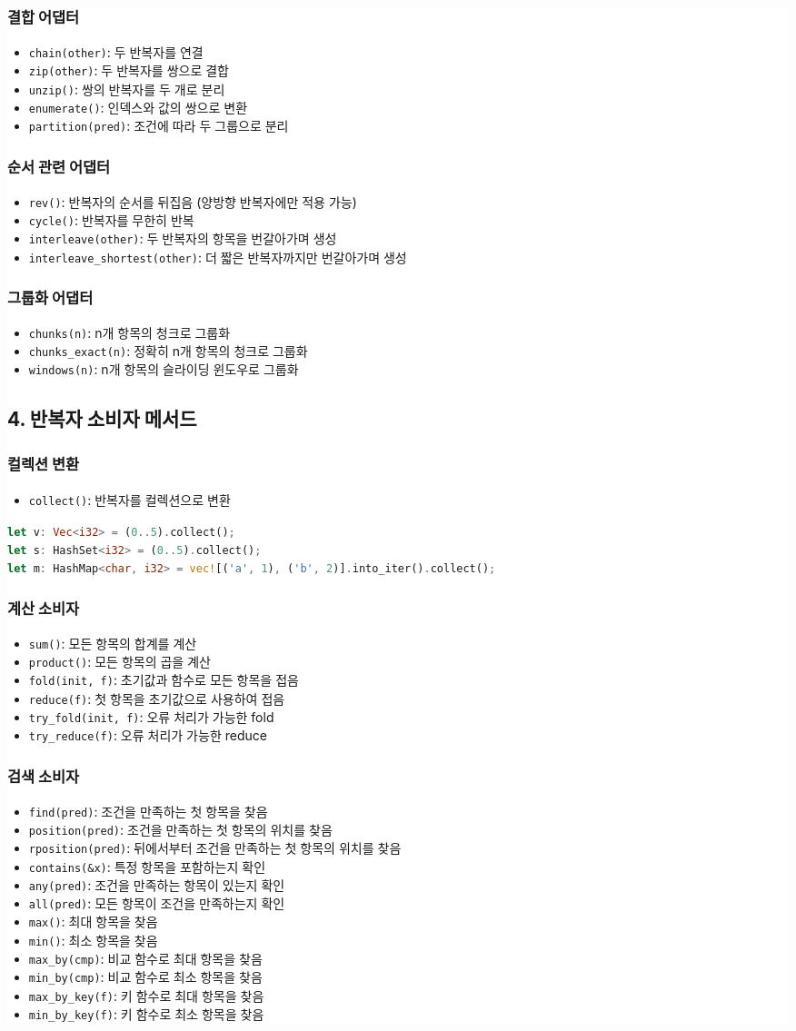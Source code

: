 ### 결합 어댑터

- `chain(other)`: 두 반복자를 연결
- `zip(other)`: 두 반복자를 쌍으로 결합
- `unzip()`: 쌍의 반복자를 두 개로 분리
- `enumerate()`: 인덱스와 값의 쌍으로 변환
- `partition(pred)`: 조건에 따라 두 그룹으로 분리

### 순서 관련 어댑터

- `rev()`: 반복자의 순서를 뒤집음 (양방향 반복자에만 적용 가능)
- `cycle()`: 반복자를 무한히 반복
- `interleave(other)`: 두 반복자의 항목을 번갈아가며 생성
- `interleave_shortest(other)`: 더 짧은 반복자까지만 번갈아가며 생성

### 그룹화 어댑터

- `chunks(n)`: n개 항목의 청크로 그룹화
- `chunks_exact(n)`: 정확히 n개 항목의 청크로 그룹화
- `windows(n)`: n개 항목의 슬라이딩 윈도우로 그룹화

## 4. 반복자 소비자 메서드

### 컬렉션 변환

- `collect()`: 반복자를 컬렉션으로 변환

```rust
let v: Vec<i32> = (0..5).collect();
let s: HashSet<i32> = (0..5).collect();
let m: HashMap<char, i32> = vec![('a', 1), ('b', 2)].into_iter().collect();
```

### 계산 소비자

- `sum()`: 모든 항목의 합계를 계산
- `product()`: 모든 항목의 곱을 계산
- `fold(init, f)`: 초기값과 함수로 모든 항목을 접음
- `reduce(f)`: 첫 항목을 초기값으로 사용하여 접음
- `try_fold(init, f)`: 오류 처리가 가능한 fold
- `try_reduce(f)`: 오류 처리가 가능한 reduce

### 검색 소비자

- `find(pred)`: 조건을 만족하는 첫 항목을 찾음
- `position(pred)`: 조건을 만족하는 첫 항목의 위치를 찾음
- `rposition(pred)`: 뒤에서부터 조건을 만족하는 첫 항목의 위치를 찾음
- `contains(&x)`: 특정 항목을 포함하는지 확인
- `any(pred)`: 조건을 만족하는 항목이 있는지 확인
- `all(pred)`: 모든 항목이 조건을 만족하는지 확인
- `max()`: 최대 항목을 찾음
- `min()`: 최소 항목을 찾음
- `max_by(cmp)`: 비교 함수로 최대 항목을 찾음
- `min_by(cmp)`: 비교 함수로 최소 항목을 찾음
- `max_by_key(f)`: 키 함수로 최대 항목을 찾음
- `min_by_key(f)`: 키 함수로 최소 항목을 찾음
